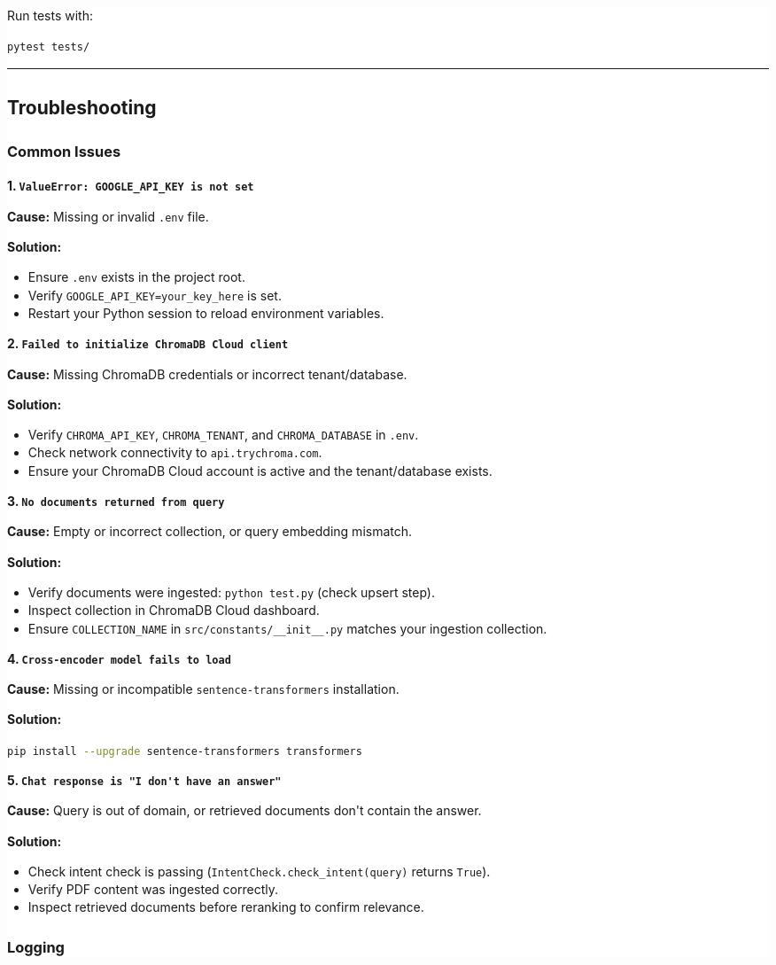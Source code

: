 Run tests with:
```bash
pytest tests/
```

---

## Troubleshooting

### Common Issues

**1. `ValueError: GOOGLE_API_KEY is not set`**

**Cause:** Missing or invalid `.env` file.

**Solution:**
- Ensure `.env` exists in the project root.
- Verify `GOOGLE_API_KEY=your_key_here` is set.
- Restart your Python session to reload environment variables.

**2. `Failed to initialize ChromaDB Cloud client`**

**Cause:** Missing ChromaDB credentials or incorrect tenant/database.

**Solution:**
- Verify `CHROMA_API_KEY`, `CHROMA_TENANT`, and `CHROMA_DATABASE` in `.env`.
- Check network connectivity to `api.trychroma.com`.
- Ensure your ChromaDB Cloud account is active and the tenant/database exists.

**3. `No documents returned from query`**

**Cause:** Empty or incorrect collection, or query embedding mismatch.

**Solution:**
- Verify documents were ingested: `python test.py` (check upsert step).
- Inspect collection in ChromaDB Cloud dashboard.
- Ensure `COLLECTION_NAME` in `src/constants/__init__.py` matches your ingestion collection.

**4. `Cross-encoder model fails to load`**

**Cause:** Missing or incompatible `sentence-transformers` installation.

**Solution:**
```bash
pip install --upgrade sentence-transformers transformers
```

**5. `Chat response is "I don't have an answer"`**

**Cause:** Query is out of domain, or retrieved documents don't contain the answer.

**Solution:**
- Check intent check is passing (`IntentCheck.check_intent(query)` returns `True`).
- Verify PDF content was ingested correctly.
- Inspect retrieved documents before reranking to confirm relevance.

### Logging
